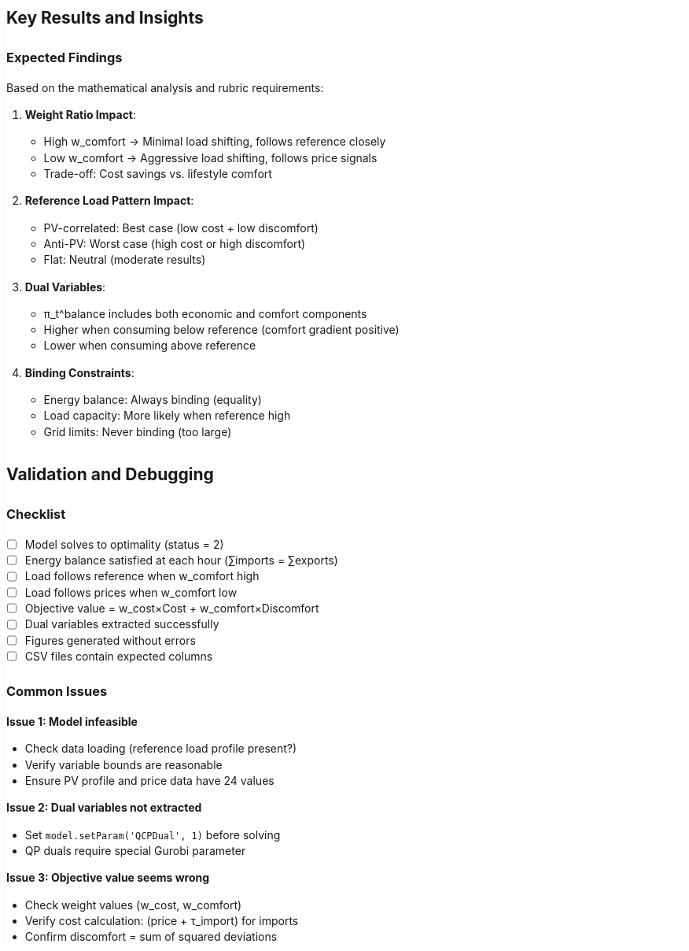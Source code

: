 ## Key Results and Insights

### Expected Findings

Based on the mathematical analysis and rubric requirements:

1. **Weight Ratio Impact**:
   - High w_comfort → Minimal load shifting, follows reference closely
   - Low w_comfort → Aggressive load shifting, follows price signals
   - Trade-off: Cost savings vs. lifestyle comfort

2. **Reference Load Pattern Impact**:
   - PV-correlated: Best case (low cost + low discomfort)
   - Anti-PV: Worst case (high cost or high discomfort)
   - Flat: Neutral (moderate results)

3. **Dual Variables**:
   - π_t^balance includes both economic and comfort components
   - Higher when consuming below reference (comfort gradient positive)
   - Lower when consuming above reference

4. **Binding Constraints**:
   - Energy balance: Always binding (equality)
   - Load capacity: More likely when reference high
   - Grid limits: Never binding (too large)

## Validation and Debugging

### Checklist

- [ ] Model solves to optimality (status = 2)
- [ ] Energy balance satisfied at each hour (∑imports = ∑exports)
- [ ] Load follows reference when w_comfort high
- [ ] Load follows prices when w_comfort low
- [ ] Objective value = w_cost×Cost + w_comfort×Discomfort
- [ ] Dual variables extracted successfully
- [ ] Figures generated without errors
- [ ] CSV files contain expected columns

### Common Issues

**Issue 1: Model infeasible**
- Check data loading (reference load profile present?)
- Verify variable bounds are reasonable
- Ensure PV profile and price data have 24 values

**Issue 2: Dual variables not extracted**
- Set `model.setParam('QCPDual', 1)` before solving
- QP duals require special Gurobi parameter

**Issue 3: Objective value seems wrong**
- Check weight values (w_cost, w_comfort)
- Verify cost calculation: (price + τ_import) for imports
- Confirm discomfort = sum of squared deviations
